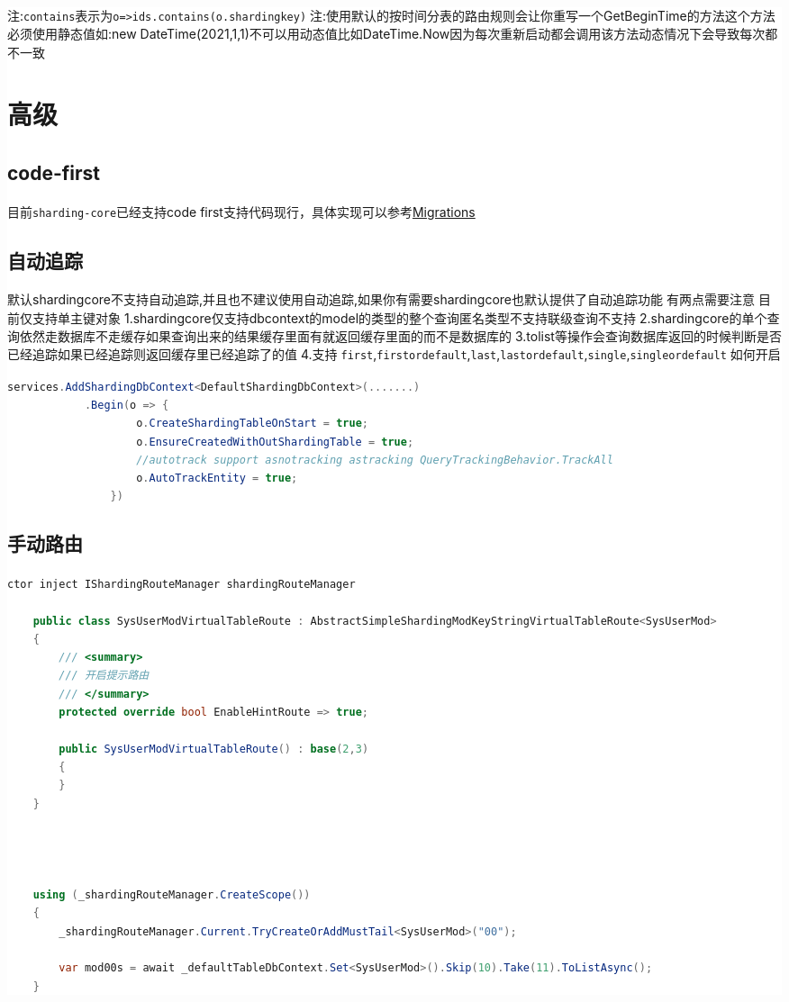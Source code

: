 注:`contains`表示为`o=>ids.contains(o.shardingkey)`
注:使用默认的按时间分表的路由规则会让你重写一个GetBeginTime的方法这个方法必须使用静态值如:new DateTime(2021,1,1)不可以用动态值比如DateTime.Now因为每次重新启动都会调用该方法动态情况下会导致每次都不一致

# 高级

## code-first
目前`sharding-core`已经支持code first支持代码现行，具体实现可以参考[Migrations](https://github.com/xuejmnet/sharding-core/tree/main/samples/Sample.Migrations/readme.md)

## 自动追踪
默认shardingcore不支持自动追踪,并且也不建议使用自动追踪,如果你有需要shardingcore也默认提供了自动追踪功能
有两点需要注意
目前仅支持单主键对象
1.shardingcore仅支持dbcontext的model的类型的整个查询匿名类型不支持联级查询不支持
2.shardingcore的单个查询依然走数据库不走缓存如果查询出来的结果缓存里面有就返回缓存里面的而不是数据库的
3.tolist等操作会查询数据库返回的时候判断是否已经追踪如果已经追踪则返回缓存里已经追踪了的值
4.支持 `first`,`firstordefault`,`last`,`lastordefault`,`single`,`singleordefault`
如何开启
```c#
services.AddShardingDbContext<DefaultShardingDbContext>(.......)
            .Begin(o => {
                    o.CreateShardingTableOnStart = true;
                    o.EnsureCreatedWithOutShardingTable = true;
                    //autotrack support asnotracking astracking QueryTrackingBehavior.TrackAll
                    o.AutoTrackEntity = true; 
                })
```

## 手动路由
```c#
ctor inject IShardingRouteManager shardingRouteManager

    public class SysUserModVirtualTableRoute : AbstractSimpleShardingModKeyStringVirtualTableRoute<SysUserMod>
    {
        /// <summary>
        /// 开启提示路由
        /// </summary>
        protected override bool EnableHintRoute => true;

        public SysUserModVirtualTableRoute() : base(2,3)
        {
        }
    }


    

    using (_shardingRouteManager.CreateScope())
    {
        _shardingRouteManager.Current.TryCreateOrAddMustTail<SysUserMod>("00");

        var mod00s = await _defaultTableDbContext.Set<SysUserMod>().Skip(10).Take(11).ToListAsync();
    }
```
